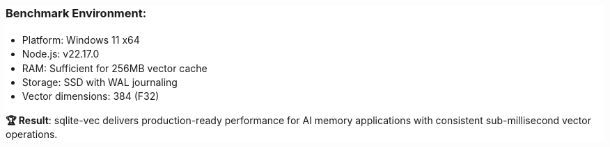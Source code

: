 ### Benchmark Environment:
- Platform: Windows 11 x64
- Node.js: v22.17.0
- RAM: Sufficient for 256MB vector cache
- Storage: SSD with WAL journaling
- Vector dimensions: 384 (F32)

**🏆 Result**: sqlite-vec delivers production-ready performance for AI memory applications with consistent sub-millisecond vector operations.